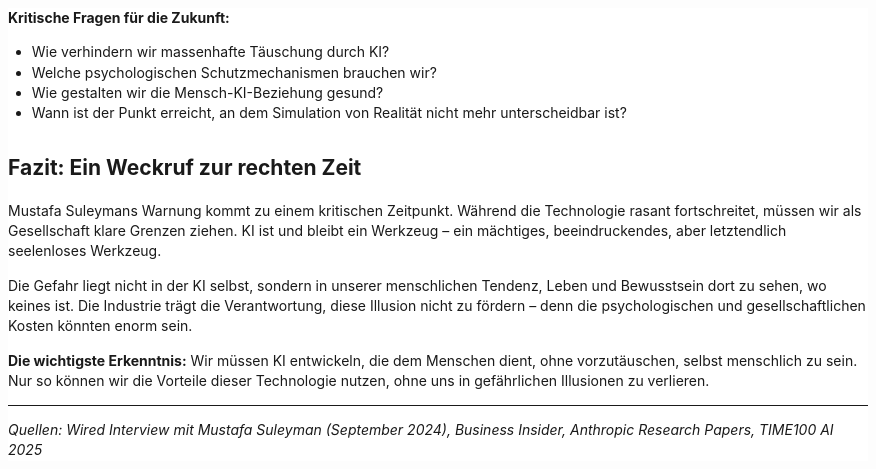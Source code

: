 **Kritische Fragen für die Zukunft:**
- Wie verhindern wir massenhafte Täuschung durch KI?
- Welche psychologischen Schutzmechanismen brauchen wir?
- Wie gestalten wir die Mensch-KI-Beziehung gesund?
- Wann ist der Punkt erreicht, an dem Simulation von Realität nicht mehr unterscheidbar ist?

## Fazit: Ein Weckruf zur rechten Zeit

Mustafa Suleymans Warnung kommt zu einem kritischen Zeitpunkt. Während die Technologie rasant fortschreitet, müssen wir als Gesellschaft klare Grenzen ziehen. KI ist und bleibt ein Werkzeug – ein mächtiges, beeindruckendes, aber letztendlich seelenloses Werkzeug.

Die Gefahr liegt nicht in der KI selbst, sondern in unserer menschlichen Tendenz, Leben und Bewusstsein dort zu sehen, wo keines ist. Die Industrie trägt die Verantwortung, diese Illusion nicht zu fördern – denn die psychologischen und gesellschaftlichen Kosten könnten enorm sein.

**Die wichtigste Erkenntnis:** Wir müssen KI entwickeln, die dem Menschen dient, ohne vorzutäuschen, selbst menschlich zu sein. Nur so können wir die Vorteile dieser Technologie nutzen, ohne uns in gefährlichen Illusionen zu verlieren.

---

*Quellen: Wired Interview mit Mustafa Suleyman (September 2024), Business Insider, Anthropic Research Papers, TIME100 AI 2025*
